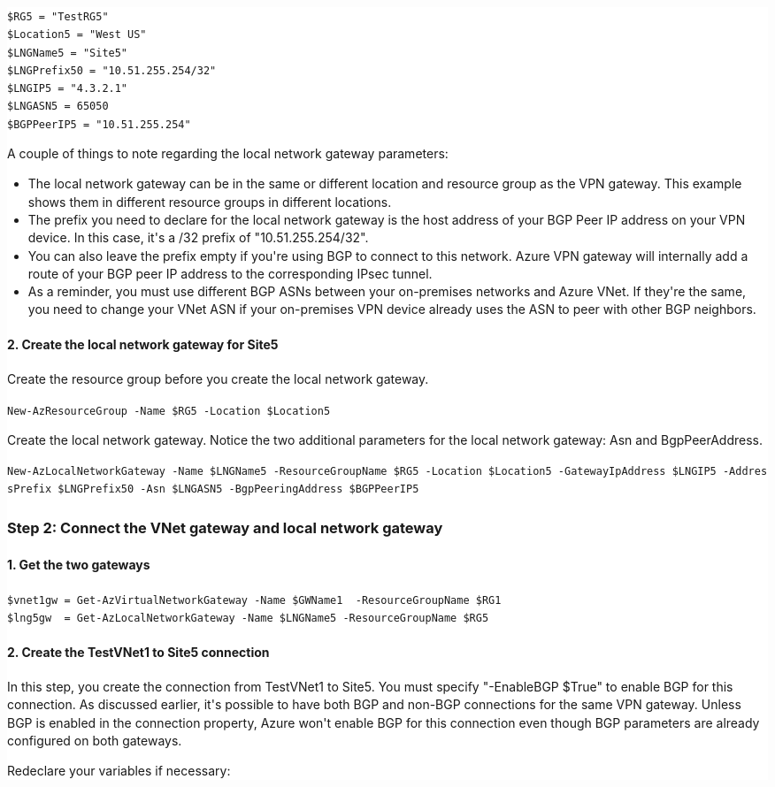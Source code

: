 ```azurepowershell-interactive
$RG5 = "TestRG5"
$Location5 = "West US"
$LNGName5 = "Site5"
$LNGPrefix50 = "10.51.255.254/32"
$LNGIP5 = "4.3.2.1"
$LNGASN5 = 65050
$BGPPeerIP5 = "10.51.255.254"
```

A couple of things to note regarding the local network gateway parameters:

* The local network gateway can be in the same or different location and resource group as the VPN gateway. This example shows them in different resource groups in different locations.
* The prefix you need to declare for the local network gateway is the host address of your BGP Peer IP address on your VPN device. In this case, it's a /32 prefix of "10.51.255.254/32".
* You can also leave the prefix empty if you're using BGP to connect to this network. Azure VPN gateway will internally add a route of your BGP peer IP address to the corresponding IPsec tunnel.
* As a reminder, you must use different BGP ASNs between your on-premises networks and Azure VNet. If they're the same, you need to change your VNet ASN if your on-premises VPN device already uses the ASN to peer with other BGP neighbors.

#### 2. Create the local network gateway for Site5

Create the resource group before you create the local network gateway.

```azurepowershell-interactive
New-AzResourceGroup -Name $RG5 -Location $Location5
```

Create the local network gateway. Notice the two additional parameters for the local network gateway: Asn and BgpPeerAddress.

```azurepowershell-interactive
New-AzLocalNetworkGateway -Name $LNGName5 -ResourceGroupName $RG5 -Location $Location5 -GatewayIpAddress $LNGIP5 -AddressPrefix $LNGPrefix50 -Asn $LNGASN5 -BgpPeeringAddress $BGPPeerIP5
```

### Step 2: Connect the VNet gateway and local network gateway

#### 1. Get the two gateways

```azurepowershell-interactive
$vnet1gw = Get-AzVirtualNetworkGateway -Name $GWName1  -ResourceGroupName $RG1
$lng5gw  = Get-AzLocalNetworkGateway -Name $LNGName5 -ResourceGroupName $RG5
```

#### 2. Create the TestVNet1 to Site5 connection

In this step, you create the connection from TestVNet1 to Site5. You must specify "-EnableBGP $True" to enable BGP for this connection. As discussed earlier, it's possible to have both BGP and non-BGP connections for the same VPN gateway. Unless BGP is enabled in the connection property, Azure won't enable BGP for this connection even though BGP parameters are already configured on both gateways.

Redeclare your variables if necessary:
